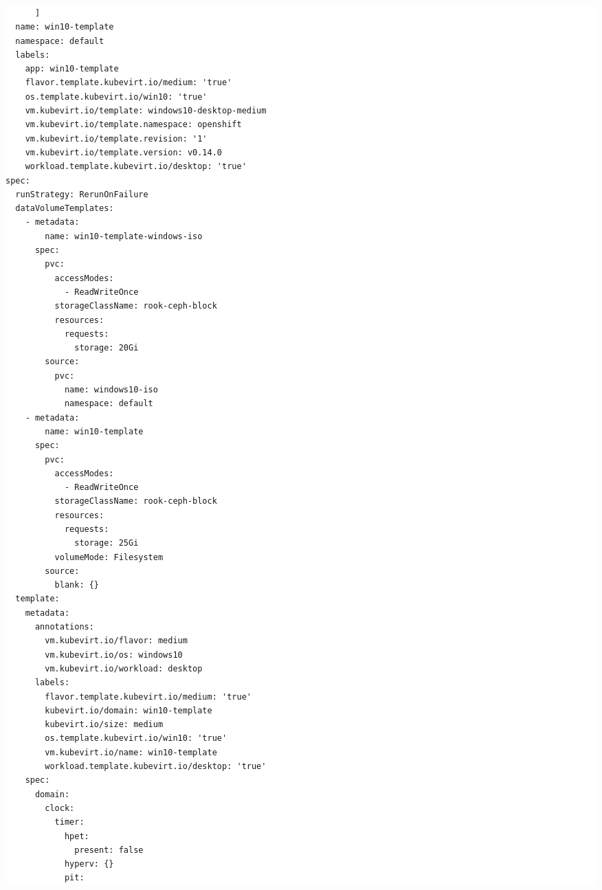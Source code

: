 ```
      ]
  name: win10-template
  namespace: default
  labels:
    app: win10-template
    flavor.template.kubevirt.io/medium: 'true'
    os.template.kubevirt.io/win10: 'true'
    vm.kubevirt.io/template: windows10-desktop-medium
    vm.kubevirt.io/template.namespace: openshift
    vm.kubevirt.io/template.revision: '1'
    vm.kubevirt.io/template.version: v0.14.0
    workload.template.kubevirt.io/desktop: 'true'
spec:
  runStrategy: RerunOnFailure
  dataVolumeTemplates:
    - metadata:
        name: win10-template-windows-iso
      spec:
        pvc:
          accessModes:
            - ReadWriteOnce
          storageClassName: rook-ceph-block  
          resources:
            requests:
              storage: 20Gi
        source:
          pvc:
            name: windows10-iso
            namespace: default
    - metadata:
        name: win10-template
      spec:
        pvc:
          accessModes:
            - ReadWriteOnce
          storageClassName: rook-ceph-block
          resources:
            requests:
              storage: 25Gi
          volumeMode: Filesystem
        source:
          blank: {}
  template:
    metadata:
      annotations:
        vm.kubevirt.io/flavor: medium
        vm.kubevirt.io/os: windows10
        vm.kubevirt.io/workload: desktop
      labels:
        flavor.template.kubevirt.io/medium: 'true'
        kubevirt.io/domain: win10-template
        kubevirt.io/size: medium
        os.template.kubevirt.io/win10: 'true'
        vm.kubevirt.io/name: win10-template
        workload.template.kubevirt.io/desktop: 'true'
    spec:
      domain:
        clock:
          timer:
            hpet:
              present: false
            hyperv: {}
            pit:
```